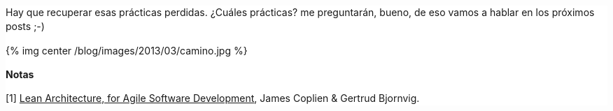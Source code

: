 Hay que recuperar esas prácticas perdidas. ¿Cuáles prácticas? me preguntarán, bueno, de eso vamos a hablar en los próximos posts ;-)

{% img center /blog/images/2013/03/camino.jpg %}

**Notas**

[1] [Lean Architecture, for Agile Software Development](http://amzn.to/11uAEJX), James Coplien & Gertrud Bjornvig.